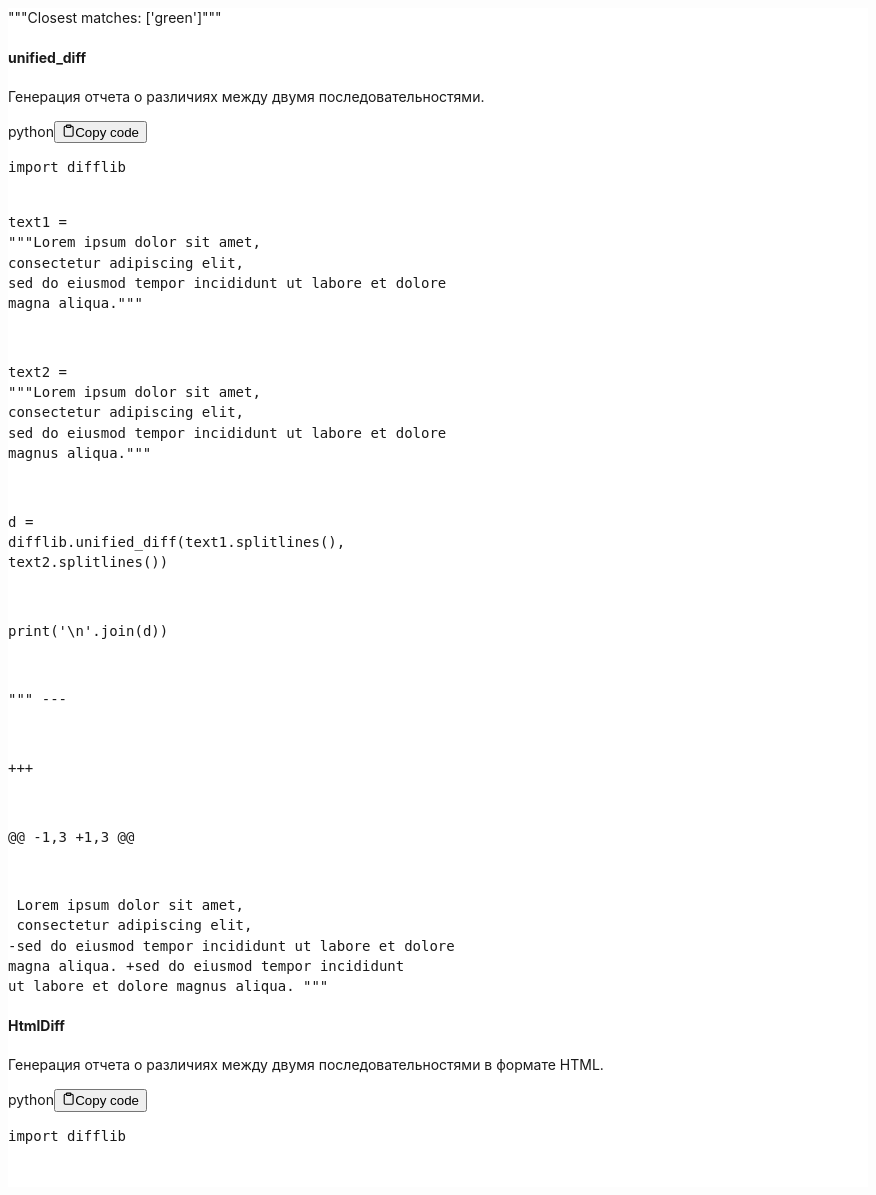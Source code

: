 <span class="sd">&quot;&quot;&quot;Closest matches: [&#39;green&#39;]&quot;&quot;&quot;</span>
</pre></div></div>
</div>

<h4>unified_diff</h4>
<p>Генерация отчета о различиях между двумя последовательностями.</p>
<div class="code-element">
    <div class="lang-line">python<button class="copy-button"><svg stroke="currentColor" fill="none" stroke-width="2" viewBox="0 0 24 24" stroke-linecap="round" stroke-linejoin="round" class="h-4 w-4" height="1em" width="1em" xmlns="http://www.w3.org/2000/svg">
    <path d="M16 4h2a2 2 0 0 1 2 2v14a2 2 0 0 1-2 2H6a2 2 0 0 1-2-2V6a2 2 0 0 1 2-2h2"></path><rect x="8" y="2" width="8" height="4" rx="1" ry="1"></rect></svg>Copy code</button>
    </div>
    <div class="code"><div class="highlight"><pre><span></span><span class="kn">import</span> <span class="nn">difflib</span>

<span class="n">text1</span> <span class="o">=</span> <span class="s2">&quot;&quot;&quot;Lorem ipsum dolor sit amet,</span>
<span class="s2">consectetur adipiscing elit,</span>
<span class="s2">sed do eiusmod tempor incididunt ut labore et dolore magna aliqua.&quot;&quot;&quot;</span>

<span class="n">text2</span> <span class="o">=</span> <span class="s2">&quot;&quot;&quot;Lorem ipsum dolor sit amet,</span>
<span class="s2">consectetur adipiscing elit,</span>
<span class="s2">sed do eiusmod tempor incididunt ut labore et dolore magnus aliqua.&quot;&quot;&quot;</span>

<span class="n">d</span> <span class="o">=</span> <span class="n">difflib</span><span class="o">.</span><span class="n">unified_diff</span><span class="p">(</span><span class="n">text1</span><span class="o">.</span><span class="n">splitlines</span><span class="p">(),</span> <span class="n">text2</span><span class="o">.</span><span class="n">splitlines</span><span class="p">())</span>

<span class="nb">print</span><span class="p">(</span><span class="s1">&#39;</span><span class="se">\n</span><span class="s1">&#39;</span><span class="o">.</span><span class="n">join</span><span class="p">(</span><span class="n">d</span><span class="p">))</span>

<span class="sd">&quot;&quot;&quot;</span>
<span class="sd">---</span>

<span class="sd">+++</span>

<span class="sd">@@ -1,3 +1,3 @@</span>

<span class="sd"> Lorem ipsum dolor sit amet,</span>
<span class="sd"> consectetur adipiscing elit,</span>
<span class="sd">-sed do eiusmod tempor incididunt ut labore et dolore magna aliqua.</span>
<span class="sd">+sed do eiusmod tempor incididunt ut labore et dolore magnus aliqua.</span>
<span class="sd">&quot;&quot;&quot;</span>
</pre></div></div>
</div>

<h4>HtmlDiff</h4>
<p>Генерация отчета о различиях между двумя последовательностями в формате HTML.</p>
<div class="code-element">
    <div class="lang-line">python<button class="copy-button"><svg stroke="currentColor" fill="none" stroke-width="2" viewBox="0 0 24 24" stroke-linecap="round" stroke-linejoin="round" class="h-4 w-4" height="1em" width="1em" xmlns="http://www.w3.org/2000/svg">
    <path d="M16 4h2a2 2 0 0 1 2 2v14a2 2 0 0 1-2 2H6a2 2 0 0 1-2-2V6a2 2 0 0 1 2-2h2"></path><rect x="8" y="2" width="8" height="4" rx="1" ry="1"></rect></svg>Copy code</button>
    </div>
    <div class="code"><div class="highlight"><pre><span></span><span class="kn">import</span> <span class="nn">difflib</span>
